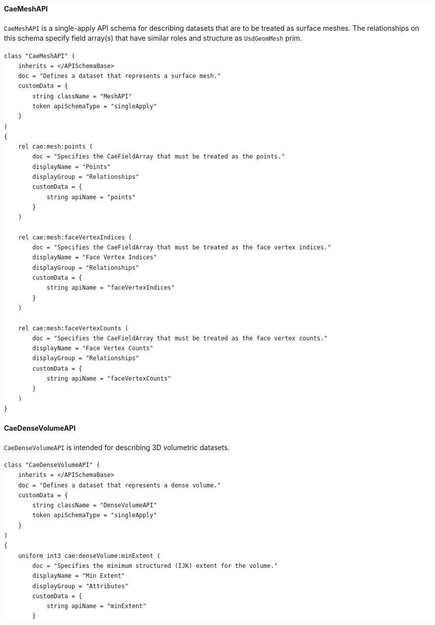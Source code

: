 #### CaeMeshAPI

`CaeMeshAPI` is a single-apply API schema for describing datasets that are to be treated as surface meshes. The relationships
on this schema specify field array(s) that have similar roles and structure as `UsdGeomMesh` prim.

```usda
class "CaeMeshAPI" (
    inherits = </APISchemaBase>
    doc = "Defines a dataset that represents a surface mesh."
    customData = {
        string className = "MeshAPI"
        token apiSchemaType = "singleApply"
    }
)
{
    rel cae:mesh:points (
        doc = "Specifies the CaeFieldArray that must be treated as the points."
        displayName = "Points"
        displayGroup = "Relationships"
        customData = {
            string apiName = "points"
        }
    )

    rel cae:mesh:faceVertexIndices (
        doc = "Specifies the CaeFieldArray that must be treated as the face vertex indices."
        displayName = "Face Vertex Indices"
        displayGroup = "Relationships"
        customData = {
            string apiName = "faceVertexIndices"
        }
    )

    rel cae:mesh:faceVertexCounts (
        doc = "Specifies the CaeFieldArray that must be treated as the face vertex counts."
        displayName = "Face Vertex Counts"
        displayGroup = "Relationships"
        customData = {
            string apiName = "faceVertexCounts"
        }
    )
}
```

#### CaeDenseVolumeAPI

`CaeDenseVolumeAPI` is intended for describing 3D volumetric datasets.

```usda
class "CaeDenseVolumeAPI" (
    inherits = </APISchemaBase>
    doc = "Defines a dataset that represents a dense volume."
    customData = {
        string className = "DenseVolumeAPI"
        token apiSchemaType = "singleApply"
    }
)
{
    uniform int3 cae:denseVolume:minExtent (
        doc = "Specifies the minimum structured (IJK) extent for the volume."
        displayName = "Min Extent"
        displayGroup = "Attributes"
        customData = {
            string apiName = "minExtent"
        }
```